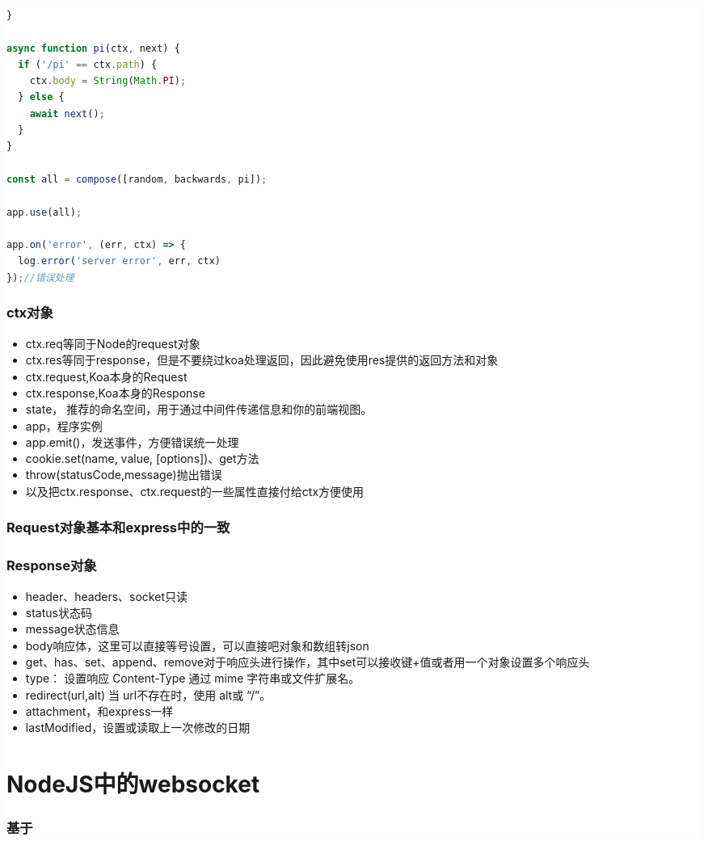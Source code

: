 ```javascript
}

async function pi(ctx, next) {
  if ('/pi' == ctx.path) {
    ctx.body = String(Math.PI);
  } else {
    await next();
  }
}

const all = compose([random, backwards, pi]);

app.use(all);

app.on('error', (err, ctx) => {
  log.error('server error', err, ctx)
});//错误处理
```

### ctx对象

- ctx.req等同于Node的request对象
- ctx.res等同于response，但是不要绕过koa处理返回，因此避免使用res提供的返回方法和对象
- ctx.request,Koa本身的Request
- ctx.response,Koa本身的Response
- state， 推荐的命名空间，用于通过中间件传递信息和你的前端视图。 
- app，程序实例
- app.emit()，发送事件，方便错误统一处理
- cookie.set(name, value, [options])、get方法
- throw(statusCode,message)抛出错误
- 以及把ctx.response、ctx.request的一些属性直接付给ctx方便使用

### Request对象基本和express中的一致

### Response对象

- header、headers、socket只读
- status状态码
- message状态信息
- body响应体，这里可以直接等号设置，可以直接吧对象和数组转json
- get、has、set、append、remove对于响应头进行操作，其中set可以接收键+值或者用一个对象设置多个响应头
- type： 设置响应 Content-Type 通过 mime 字符串或文件扩展名。 
- redirect(url,alt) 当 url不存在时，使用 alt或 “/”。
- attachment，和express一样
- lastModified，设置或读取上一次修改的日期 

# NodeJS中的websocket

### 基于
